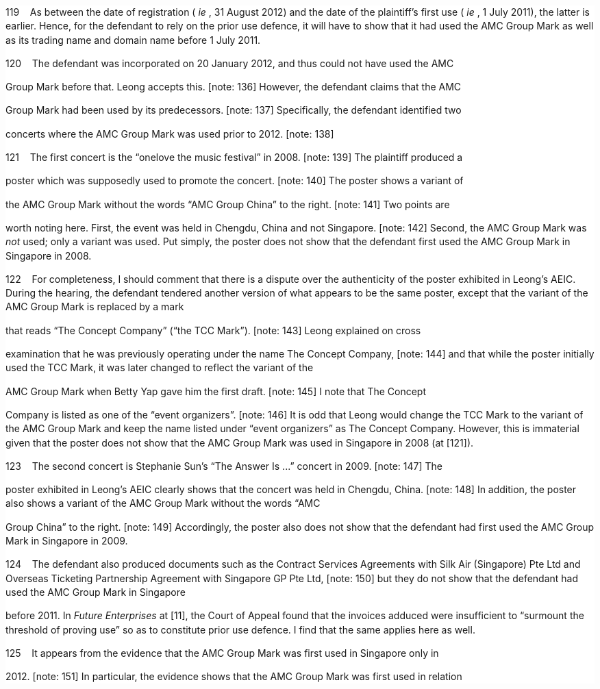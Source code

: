 119    As between the date of registration ( _ie_ , 31 August 2012) and the date of the plaintiff’s first use ( _ie_ , 1 July 2011), the latter is earlier. Hence, for the defendant to rely on the prior use defence, it will have to show that it had used the AMC Group Mark as well as its trading name and domain name before 1 July 2011. 

120    The defendant was incorporated on 20 January 2012, and thus could not have used the AMC 

Group Mark before that. Leong accepts this. [note: 136] However, the defendant claims that the AMC 

Group Mark had been used by its predecessors. [note: 137] Specifically, the defendant identified two 

concerts where the AMC Group Mark was used prior to 2012. [note: 138] 

121    The first concert is the “onelove the music festival” in 2008. [note: 139] The plaintiff produced a 

poster which was supposedly used to promote the concert. [note: 140] The poster shows a variant of 

the AMC Group Mark without the words “AMC Group China” to the right. [note: 141] Two points are 

worth noting here. First, the event was held in Chengdu, China and not Singapore. [note: 142] Second, the AMC Group Mark was _not_ used; only a variant was used. Put simply, the poster does not show that the defendant first used the AMC Group Mark in Singapore in 2008. 

122    For completeness, I should comment that there is a dispute over the authenticity of the poster exhibited in Leong’s AEIC. During the hearing, the defendant tendered another version of what appears to be the same poster, except that the variant of the AMC Group Mark is replaced by a mark 

that reads “The Concept Company” (“the TCC Mark”). [note: 143] Leong explained on cross


examination that he was previously operating under the name The Concept Company, [note: 144] and that while the poster initially used the TCC Mark, it was later changed to reflect the variant of the 

AMC Group Mark when Betty Yap gave him the first draft. [note: 145] I note that The Concept 

Company is listed as one of the “event organizers”. [note: 146] It is odd that Leong would change the TCC Mark to the variant of the AMC Group Mark and keep the name listed under “event organizers” as The Concept Company. However, this is immaterial given that the poster does not show that the AMC Group Mark was used in Singapore in 2008 (at [121]). 

123    The second concert is Stephanie Sun’s “The Answer Is ...” concert in 2009. [note: 147] The 

poster exhibited in Leong’s AEIC clearly shows that the concert was held in Chengdu, China. [note: 148] In addition, the poster also shows a variant of the AMC Group Mark without the words “AMC 

Group China” to the right. [note: 149] Accordingly, the poster also does not show that the defendant had first used the AMC Group Mark in Singapore in 2009. 

124    The defendant also produced documents such as the Contract Services Agreements with Silk Air (Singapore) Pte Ltd and Overseas Ticketing Partnership Agreement with Singapore GP Pte Ltd, [note: 150] but they do not show that the defendant had used the AMC Group Mark in Singapore 

before 2011. In _Future Enterprises_ at [11], the Court of Appeal found that the invoices adduced were insufficient to “surmount the threshold of proving use” so as to constitute prior use defence. I find that the same applies here as well. 

125    It appears from the evidence that the AMC Group Mark was first used in Singapore only in 

2012\. [note: 151] In particular, the evidence shows that the AMC Group Mark was first used in relation 
